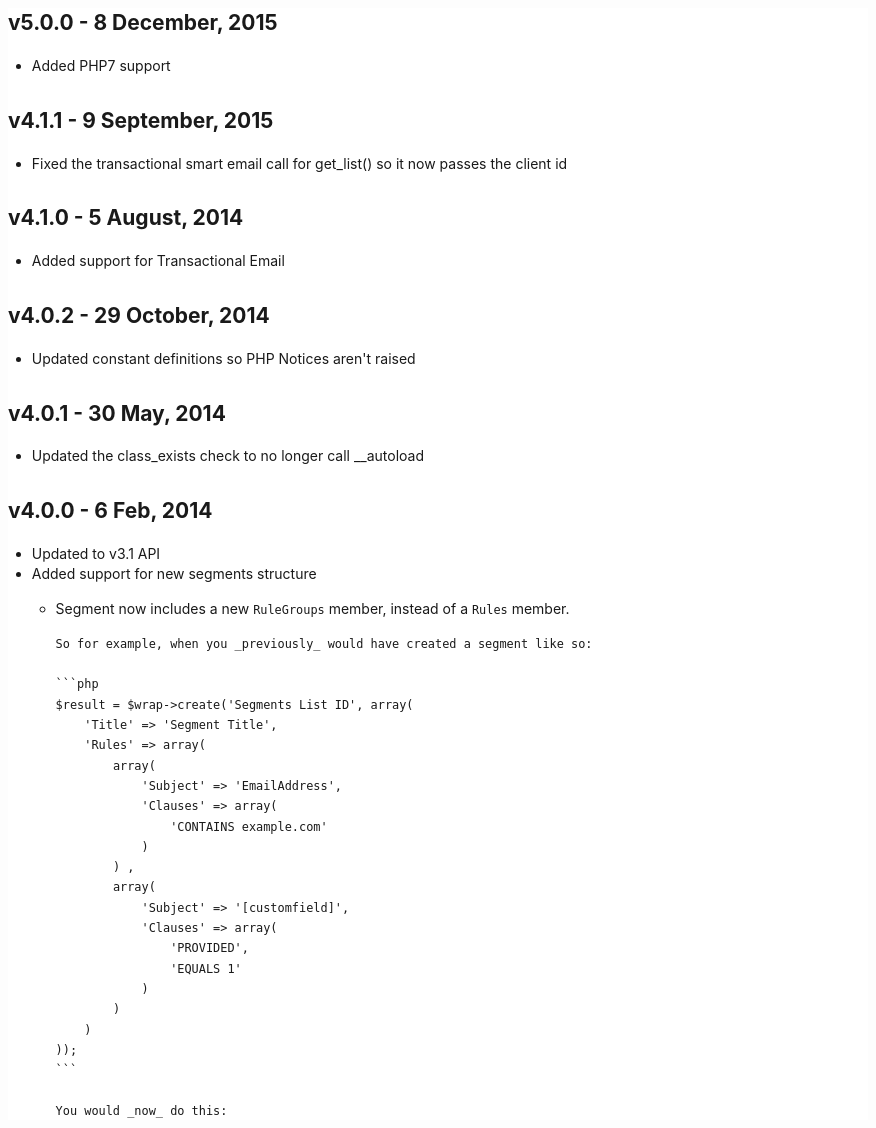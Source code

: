 ## v5.0.0 - 8 December, 2015

* Added PHP7 support

## v4.1.1 - 9 September, 2015

* Fixed the transactional smart email call for get_list() so it now passes the client id

## v4.1.0 - 5 August, 2014

* Added support for Transactional Email

## v4.0.2 - 29 October, 2014

* Updated constant definitions so PHP Notices aren't raised

## v4.0.1 - 30 May, 2014

* Updated the class_exists check to no longer call __autoload

## v4.0.0 - 6 Feb, 2014

* Updated to v3.1 API
* Added support for new segments structure
  * Segment now includes a new `RuleGroups` member, instead of a `Rules` member.

	    So for example, when you _previously_ would have created a segment like so:

	    ```php
		$result = $wrap->create('Segments List ID', array(
			'Title' => 'Segment Title',
			'Rules' => array(
				array(
					'Subject' => 'EmailAddress',
					'Clauses' => array(
						'CONTAINS example.com'
					)
				) ,
				array(
					'Subject' => '[customfield]',
					'Clauses' => array(
						'PROVIDED',
						'EQUALS 1'
					)
				)
			)
		));
	    ```

	    You would _now_ do this:
